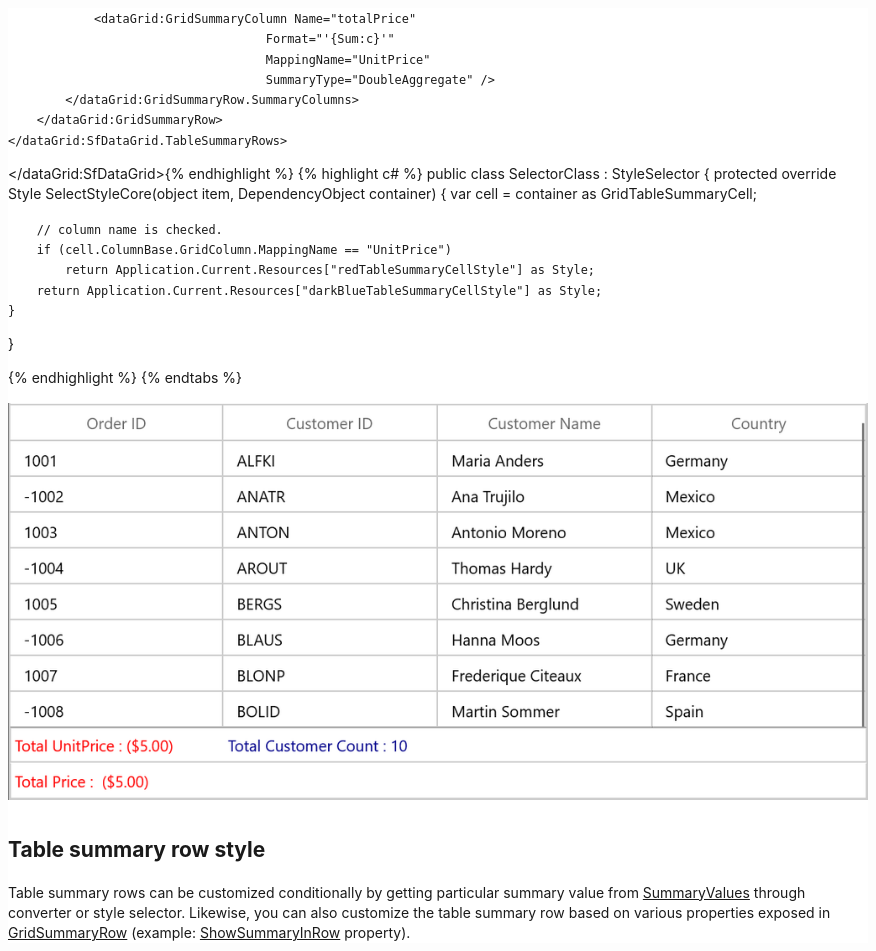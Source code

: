                 <dataGrid:GridSummaryColumn Name="totalPrice"
                                        Format="'{Sum:c}'"
                                        MappingName="UnitPrice"
                                        SummaryType="DoubleAggregate" />
            </dataGrid:GridSummaryRow.SummaryColumns>
        </dataGrid:GridSummaryRow>
    </dataGrid:SfDataGrid.TableSummaryRows>
</dataGrid:SfDataGrid>{% endhighlight %}
{% highlight c# %}
public class SelectorClass : StyleSelector
{
    protected override Style SelectStyleCore(object item, DependencyObject container)
    {
        var cell = container as GridTableSummaryCell;

        // column name is checked.
        if (cell.ColumnBase.GridColumn.MappingName == "UnitPrice")
            return Application.Current.Resources["redTableSummaryCellStyle"] as Style;
        return Application.Current.Resources["darkBlueTableSummaryCellStyle"] as Style;
    }
}

{% endhighlight %}
{% endtabs %}

<img src="Conditional-Styling_images/winui-datagrid-table-summary-column-customization.png" alt="Customizing Table Summary Cell based on Column in WinUI DataGrid" width="100%" Height="Auto"/>

## Table summary row style

Table summary rows can be customized conditionally by getting particular summary value from [SummaryValues](https://help.syncfusion.com/cr/winui/Syncfusion.UI.Xaml.Data.SummaryRecordEntry.html#Syncfusion_UI_Xaml_Data_SummaryRecordEntry_SummaryValues) through converter or style selector. Likewise, you can also customize the table summary row based on various properties exposed in [GridSummaryRow](https://help.syncfusion.com/cr/winui/Syncfusion.UI.Xaml.DataGrid.GridSummaryRow.html) (example: [ShowSummaryInRow](https://help.syncfusion.com/cr/winui/Syncfusion.UI.Xaml.DataGrid.GridSummaryRow.html#Syncfusion_UI_Xaml_DataGrid_GridSummaryRow_ShowSummaryInRow) property).
